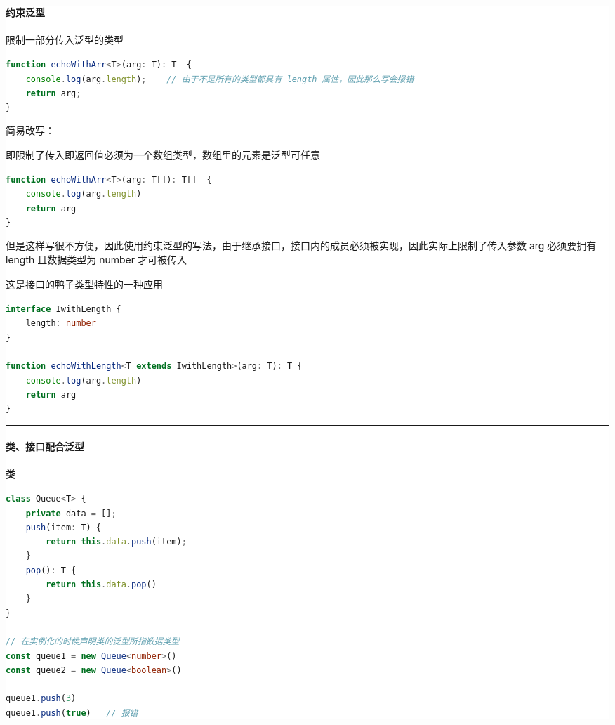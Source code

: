 
#### 约束泛型

限制一部分传入泛型的类型

```typescript
function echoWithArr<T>(arg: T): T  {
    console.log(arg.length);	// 由于不是所有的类型都具有 length 属性，因此那么写会报错
    return arg;
} 
```

简易改写：

即限制了传入即返回值必须为一个数组类型，数组里的元素是泛型可任意

```typescript
function echoWithArr<T>(arg: T[]): T[]  {
    console.log(arg.length)
    return arg
} 
```

但是这样写很不方便，因此使用约束泛型的写法，由于继承接口，接口内的成员必须被实现，因此实际上限制了传入参数 arg 必须要拥有 length 且数据类型为 number 才可被传入

这是接口的鸭子类型特性的一种应用

```typescript
interface IwithLength {
    length: number
}

function echoWithLength<T extends IwithLength>(arg: T): T {
    console.log(arg.length)
    return arg
}
```

---

#### 类、接口配合泛型

**类**

```typescript
class Queue<T> {
    private data = [];
    push(item: T) {
        return this.data.push(item);
    }
    pop(): T {
        return this.data.pop()
    }
}

// 在实例化的时候声明类的泛型所指数据类型
const queue1 = new Queue<number>()
const queue2 = new Queue<boolean>()

queue1.push(3)
queue1.push(true)   // 报错
```
